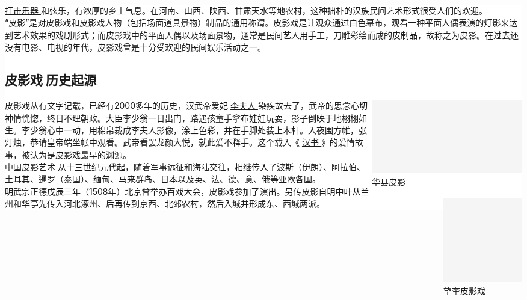    <a href="/item/%E6%89%93%E5%87%BB%E4%B9%90%E5%99%A8" target="_blank">
    打击乐器
   </a>
   和弦乐，有浓厚的乡土气息。在河南、山西、陕西、甘肃天水等地农村，这种拙朴的汉族民间艺术形式很受人们的欢迎。
  </div>
  <div class="para" label-module="para">
   “皮影”是对皮影戏和皮影戏人物（包括场面道具景物）制品的通用称谓。皮影戏是让观众通过白色幕布，观看一种平面人偶表演的灯影来达到艺术效果的戏剧形式；而皮影戏中的平面人偶以及场面景物，通常是民间艺人用手工，刀雕彩绘而成的皮制品，故称之为皮影。在过去还没有电影、电视的年代，皮影戏曾是十分受欢迎的民间娱乐活动之一。
  </div>
  <div class="anchor-list">
   <a class="lemma-anchor para-title" name="2">
   </a>
   <a class="lemma-anchor" name="sub6871125_2">
   </a>
   <a class="lemma-anchor" name="历史起源">
   </a>
  </div>
  <div class="para-title level-2" label-module="para-title">
   <h2 class="title-text">
    <span class="title-prefix">
     皮影戏
    </span>
    历史起源
   </h2>
  </div>
  <div class="para" label-module="para">
   <div class="lemma-picture text-pic layout-right" style="width:250px; float: right;">
    <a class="image-link" href="/pic/%E7%9A%AE%E5%BD%B1%E6%88%8F/23224/0/9e7ce6dc6a3049e2cd1166d1?fr=lemma&amp;ct=single" nslog-type="9317" style="width:250px;height:121px;" target="_blank" title="华县皮影">
     <img alt="华县皮影" class="lazy-img" data-src="https://gss3.bdstatic.com/-Po3dSag_xI4khGkpoWK1HF6hhy/baike/s%3D250/sign=8231d27cb80e7bec27da04e41f2eb9fa/810a19d8bc3eb13588ca71c8a61ea8d3fd1f44b0.jpg" src="data:image/png;base64,iVBORw0KGgoAAAANSUhEUgAAAAEAAAABCAMAAAAoyzS7AAAAGXRFWHRTb2Z0d2FyZQBBZG9iZSBJbWFnZVJlYWR5ccllPAAAAAZQTFRF9fX1AAAA0VQI3QAAAAxJREFUeNpiYAAIMAAAAgABT21Z4QAAAABJRU5ErkJggg==" style="width:250px;height:121px;"/>
    </a>
    <span class="description">
     华县皮影
    </span>
   </div>
   皮影戏从有文字记载，已经有2000多年的历史，汉武帝爱妃
   <a href="/item/%E6%9D%8E%E5%A4%AB%E4%BA%BA" target="_blank">
    李夫人
   </a>
   染疾故去了，武帝的思念心切神情恍惚，终日不理朝政。大臣李少翁一日出门，路遇孩童手拿布娃娃玩耍，影子倒映于地栩栩如生。李少翁心中一动，用棉帛裁成李夫人影像，涂上色彩，并在手脚处装上木杆。入夜围方帷，张灯烛，恭请皇帝端坐帐中观看。武帝看罢龙颜大悦，就此爱不释手。这个载入《
   <a href="/item/%E6%B1%89%E4%B9%A6" target="_blank">
    汉书
   </a>
   》的爱情故事，被认为是皮影戏最早的渊源。
  </div>
  <div class="para" label-module="para">
   <a href="/item/%E4%B8%AD%E5%9B%BD%E7%9A%AE%E5%BD%B1%E8%89%BA%E6%9C%AF" target="_blank">
    中国皮影艺术
   </a>
   从十三世纪元代起，随着军事远征和海陆交往，相继传入了波斯（伊朗）、阿拉伯、土耳其、暹罗（泰国）、缅甸、马来群岛、日本以及英、法、德、意、俄等亚欧各国。
  </div>
  <div class="para" label-module="para">
   明武宗正德戊辰三年（1508年）北京曾举办百戏大会，皮影戏参加了演出。另传皮影自明中叶从兰州和华亭先传入河北涿州、后再传到京西、北郊农村，然后入城并形成东、西城两派。
   <div class="lemma-picture text-pic layout-right" style="width:131px; float: right;">
    <a class="image-link" href="/pic/%E7%9A%AE%E5%BD%B1%E6%88%8F/23224/0/a0ca99d661e5254606088b21?fr=lemma&amp;ct=single" nslog-type="9317" style="width:131px;height:140px;" target="_blank" title="望奎皮影戏">
     <img alt="望奎皮影戏" class="lazy-img" data-src="https://gss2.bdstatic.com/-fo3dSag_xI4khGkpoWK1HF6hhy/baike/s%3D220/sign=92a53cfda4c27d1ea1263cc62bd4adaf/42a98226cffc1e17cc1802684a90f603728de9c0.jpg" src="data:image/png;base64,iVBORw0KGgoAAAANSUhEUgAAAAEAAAABCAMAAAAoyzS7AAAAGXRFWHRTb2Z0d2FyZQBBZG9iZSBJbWFnZVJlYWR5ccllPAAAAAZQTFRF9fX1AAAA0VQI3QAAAAxJREFUeNpiYAAIMAAAAgABT21Z4QAAAABJRU5ErkJggg==" style="width:131px;height:140px;"/>
    </a>
    <span class="description">
     望奎皮影戏